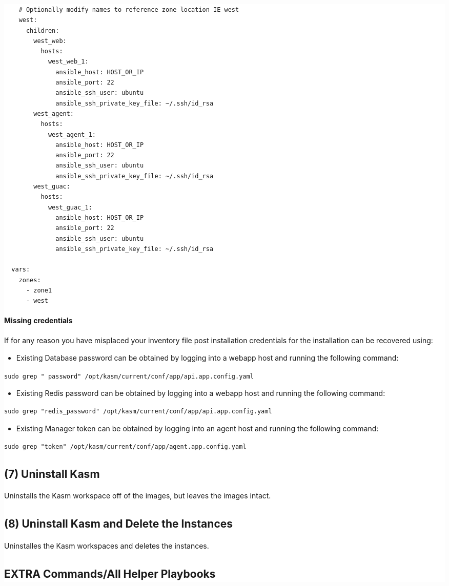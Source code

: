 ```
    # Optionally modify names to reference zone location IE west
    west:
      children:
        west_web:
          hosts:
            west_web_1:
              ansible_host: HOST_OR_IP
              ansible_port: 22
              ansible_ssh_user: ubuntu
              ansible_ssh_private_key_file: ~/.ssh/id_rsa
        west_agent:
          hosts:
            west_agent_1:
              ansible_host: HOST_OR_IP
              ansible_port: 22
              ansible_ssh_user: ubuntu
              ansible_ssh_private_key_file: ~/.ssh/id_rsa
        west_guac:
          hosts:
            west_guac_1:
              ansible_host: HOST_OR_IP
              ansible_port: 22
              ansible_ssh_user: ubuntu
              ansible_ssh_private_key_file: ~/.ssh/id_rsa

  vars:
    zones:
      - zone1
      - west
```

#### Missing credentials

If for any reason you have misplaced your inventory file post installation credentials for the installation can be recovered using:

- Existing Database password can be obtained by logging into a webapp host and running the following command:

```
sudo grep " password" /opt/kasm/current/conf/app/api.app.config.yaml
```

- Existing Redis password can be obtained by logging into a webapp host and running the following command:

```
sudo grep "redis_password" /opt/kasm/current/conf/app/api.app.config.yaml
```

- Existing Manager token can be obtained by logging into an agent host and running the following command:

```
sudo grep "token" /opt/kasm/current/conf/app/agent.app.config.yaml
```

## (7) Uninstall Kasm

Uninstalls the Kasm workspace off of the images, but leaves the images intact.

## (8) Uninstall Kasm and Delete the Instances

Uninstalles the Kasm workspaces and deletes the instances. 

## EXTRA Commands/All Helper Playbooks

